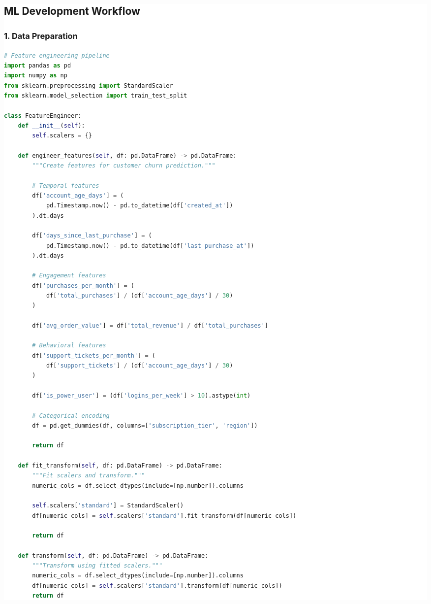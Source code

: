 
## ML Development Workflow

### 1. Data Preparation

```python
# Feature engineering pipeline
import pandas as pd
import numpy as np
from sklearn.preprocessing import StandardScaler
from sklearn.model_selection import train_test_split

class FeatureEngineer:
    def __init__(self):
        self.scalers = {}

    def engineer_features(self, df: pd.DataFrame) -> pd.DataFrame:
        """Create features for customer churn prediction."""

        # Temporal features
        df['account_age_days'] = (
            pd.Timestamp.now() - pd.to_datetime(df['created_at'])
        ).dt.days

        df['days_since_last_purchase'] = (
            pd.Timestamp.now() - pd.to_datetime(df['last_purchase_at'])
        ).dt.days

        # Engagement features
        df['purchases_per_month'] = (
            df['total_purchases'] / (df['account_age_days'] / 30)
        )

        df['avg_order_value'] = df['total_revenue'] / df['total_purchases']

        # Behavioral features
        df['support_tickets_per_month'] = (
            df['support_tickets'] / (df['account_age_days'] / 30)
        )

        df['is_power_user'] = (df['logins_per_week'] > 10).astype(int)

        # Categorical encoding
        df = pd.get_dummies(df, columns=['subscription_tier', 'region'])

        return df

    def fit_transform(self, df: pd.DataFrame) -> pd.DataFrame:
        """Fit scalers and transform."""
        numeric_cols = df.select_dtypes(include=[np.number]).columns

        self.scalers['standard'] = StandardScaler()
        df[numeric_cols] = self.scalers['standard'].fit_transform(df[numeric_cols])

        return df

    def transform(self, df: pd.DataFrame) -> pd.DataFrame:
        """Transform using fitted scalers."""
        numeric_cols = df.select_dtypes(include=[np.number]).columns
        df[numeric_cols] = self.scalers['standard'].transform(df[numeric_cols])
        return df
```
